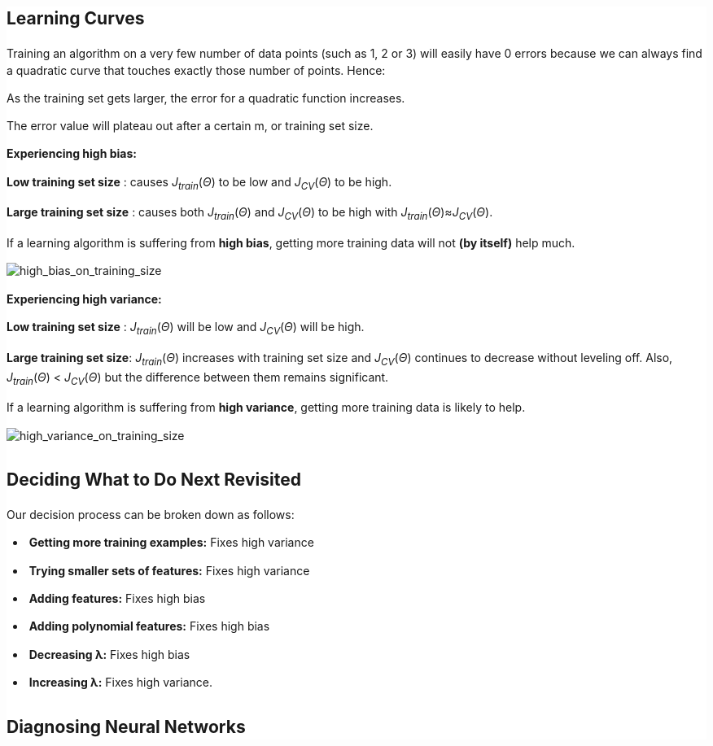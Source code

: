 ## Learning Curves


Training an algorithm on a very few number of data points (such as 1, 2 or 3) will easily have 0 errors because we can always find a quadratic curve that touches exactly those number of points. Hence:

As the training set gets larger, the error for a quadratic function increases.

The error value will plateau out after a certain m, or training set size.

**Experiencing high bias:**

**Low training set size**  : causes $J_{train}(\Theta)$ to be low and $J_{CV}(\Theta)$ to be high. 

**Large training set size** : causes both $J_{train}(\Theta)$ and $J_{CV}(\Theta)$ to be high with $J_{train}(\Theta)$≈$J_{CV}(\Theta)$.

If a learning algorithm is suffering from **high bias**, getting more training data will not **(by itself)** help much.

![high_bias_on_training_size](http://pt8q6wt5q.bkt.clouddn.com/gitpage/ml-andrew-ng/10/7.png)

**Experiencing high variance:**


**Low training set size** : $J_{train}(\Theta)$ will be low and $J_{CV}(\Theta)$ will be high.

**Large training set size**: $J_{train}(\Theta)$ increases with training set size and $J_{CV} (\Theta$) continues to decrease without leveling off. Also, $J_{train}(\Theta)$ < $J_{CV}(\Theta)$ but the difference between them remains significant.

If a learning algorithm is suffering from **high variance**, getting more training data is likely to help.

![high_variance_on_training_size](http://pt8q6wt5q.bkt.clouddn.com/gitpage/ml-andrew-ng/10/8.png)

## Deciding What to Do Next Revisited

 Our decision process can be broken down as follows: 

- ​         **Getting more training examples:** Fixes high variance   


- ​         **Trying smaller sets of features:** Fixes high variance   


- ​         **Adding features:** Fixes high bias   


- ​         **Adding polynomial features:** Fixes high bias   


- ​         **Decreasing λ:**  Fixes high bias   


- ​         **Increasing λ:**  Fixes high variance.   

##  Diagnosing Neural Networks
